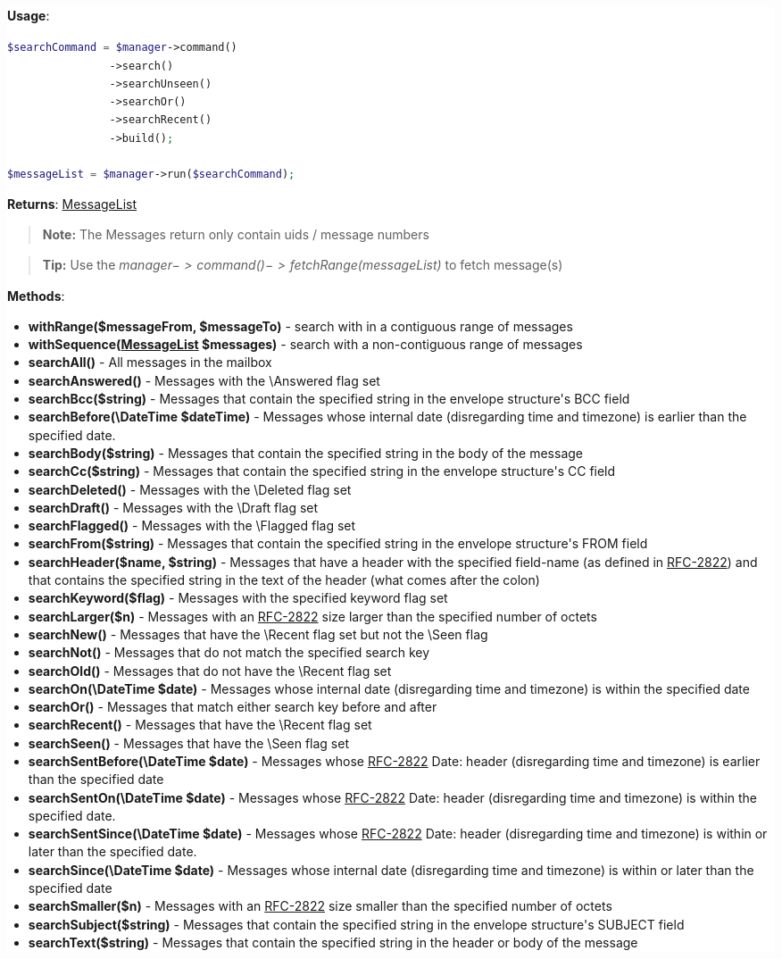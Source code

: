 **Usage**:

```php
$searchCommand = $manager->command()
                ->search()
                ->searchUnseen()
                ->searchOr()
                ->searchRecent()
                ->build();
                
$messageList = $manager->run($searchCommand);
```

**Returns**: [MessageList](04_Responses.md) 

> **Note:** The Messages return only contain uids / message numbers

> **Tip:** Use the _$manager->command()->fetchRange($messageList)_ to fetch message(s)

**Methods**:
- **withRange($messageFrom, $messageTo)** - search with in a contiguous range of messages
- **withSequence([MessageList](04_Responses.md) $messages)** - search with a non-contiguous range of messages
- **searchAll()** - All messages in the mailbox
- **searchAnswered()** - Messages with the \Answered flag set
- **searchBcc($string)** -  Messages that contain the specified string in the envelope structure's BCC field
- **searchBefore(\DateTime $dateTime)** -  Messages whose internal date (disregarding time and timezone) is earlier than the specified date.
- **searchBody($string)** -  Messages that contain the specified string in the body of the message
- **searchCc($string)** - Messages that contain the specified string in the envelope structure's CC field
- **searchDeleted()** - Messages with the \Deleted flag set
- **searchDraft()** -  Messages with the \Draft flag set
- **searchFlagged()** - Messages with the \Flagged flag set
- **searchFrom($string)** - Messages that contain the specified string in the envelope structure's FROM field
- **searchHeader($name, $string)** - Messages that have a header with the specified field-name (as defined in [RFC-2822](https://tools.ietf.org/html/rfc2822)) and that contains the specified string in the text of the header (what comes after the colon)
- **searchKeyword($flag)** - Messages with the specified keyword flag set
- **searchLarger($n)** -  Messages with an [RFC-2822](https://tools.ietf.org/html/rfc2822) size larger than the specified number of octets
- **searchNew()** -  Messages that have the \Recent flag set but not the \Seen flag
- **searchNot()** - Messages that do not match the specified search key
- **searchOld()** -  Messages that do not have the \Recent flag set
- **searchOn(\DateTime $date)** - Messages whose internal date (disregarding time and timezone) is within the specified date
- **searchOr()** - Messages that match either search key before and after
- **searchRecent()** - Messages that have the \Recent flag set
- **searchSeen()** - Messages that have the \Seen flag set
- **searchSentBefore(\DateTime $date)** - Messages whose [RFC-2822](https://tools.ietf.org/html/rfc2822) Date: header (disregarding time and timezone) is earlier than the specified date
- **searchSentOn(\DateTime $date)** - Messages whose [RFC-2822](https://tools.ietf.org/html/rfc2822) Date: header (disregarding time and timezone) is within the specified date.
- **searchSentSince(\DateTime $date)** - Messages whose [RFC-2822](https://tools.ietf.org/html/rfc2822) Date: header (disregarding time and timezone) is within or later than the specified date.
- **searchSince(\DateTime $date)** - Messages whose internal date (disregarding time and timezone) is within or later than the specified date
- **searchSmaller($n)** - Messages with an [RFC-2822](https://tools.ietf.org/html/rfc2822) size smaller than the specified number of octets
- **searchSubject($string)** - Messages that contain the specified string in the envelope structure's SUBJECT field
- **searchText($string)** -  Messages that contain the specified string in the header or body of the message